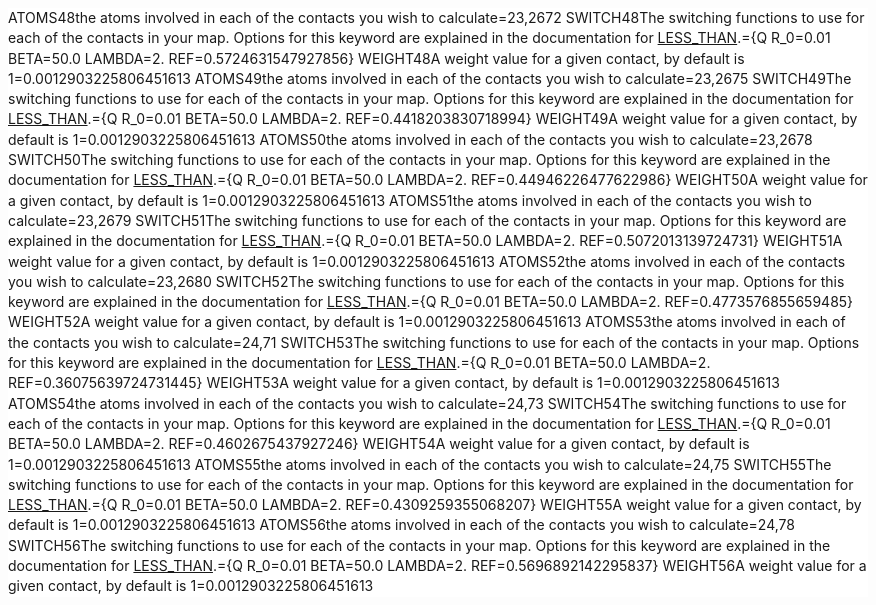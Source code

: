 <span class="plumedtooltip">ATOMS48<span class="right">the atoms involved in each of the contacts you wish to calculate<i></i></span></span>=23,2672 <span class="plumedtooltip">SWITCH48<span class="right">The switching functions to use for each of the contacts in your map. Options for this keyword are explained in the documentation for <a href="https://www.plumed.org/doc-master/user-doc/html/LESS_THAN">LESS_THAN</a>.<i></i></span></span>={Q R_0=0.01 BETA=50.0 LAMBDA=2. REF=0.5724631547927856} <span class="plumedtooltip">WEIGHT48<span class="right">A weight value for a given contact, by default is 1<i></i></span></span>=0.0012903225806451613
<span class="plumedtooltip">ATOMS49<span class="right">the atoms involved in each of the contacts you wish to calculate<i></i></span></span>=23,2675 <span class="plumedtooltip">SWITCH49<span class="right">The switching functions to use for each of the contacts in your map. Options for this keyword are explained in the documentation for <a href="https://www.plumed.org/doc-master/user-doc/html/LESS_THAN">LESS_THAN</a>.<i></i></span></span>={Q R_0=0.01 BETA=50.0 LAMBDA=2. REF=0.4418203830718994} <span class="plumedtooltip">WEIGHT49<span class="right">A weight value for a given contact, by default is 1<i></i></span></span>=0.0012903225806451613
<span class="plumedtooltip">ATOMS50<span class="right">the atoms involved in each of the contacts you wish to calculate<i></i></span></span>=23,2678 <span class="plumedtooltip">SWITCH50<span class="right">The switching functions to use for each of the contacts in your map. Options for this keyword are explained in the documentation for <a href="https://www.plumed.org/doc-master/user-doc/html/LESS_THAN">LESS_THAN</a>.<i></i></span></span>={Q R_0=0.01 BETA=50.0 LAMBDA=2. REF=0.44946226477622986} <span class="plumedtooltip">WEIGHT50<span class="right">A weight value for a given contact, by default is 1<i></i></span></span>=0.0012903225806451613
<span class="plumedtooltip">ATOMS51<span class="right">the atoms involved in each of the contacts you wish to calculate<i></i></span></span>=23,2679 <span class="plumedtooltip">SWITCH51<span class="right">The switching functions to use for each of the contacts in your map. Options for this keyword are explained in the documentation for <a href="https://www.plumed.org/doc-master/user-doc/html/LESS_THAN">LESS_THAN</a>.<i></i></span></span>={Q R_0=0.01 BETA=50.0 LAMBDA=2. REF=0.5072013139724731} <span class="plumedtooltip">WEIGHT51<span class="right">A weight value for a given contact, by default is 1<i></i></span></span>=0.0012903225806451613
<span class="plumedtooltip">ATOMS52<span class="right">the atoms involved in each of the contacts you wish to calculate<i></i></span></span>=23,2680 <span class="plumedtooltip">SWITCH52<span class="right">The switching functions to use for each of the contacts in your map. Options for this keyword are explained in the documentation for <a href="https://www.plumed.org/doc-master/user-doc/html/LESS_THAN">LESS_THAN</a>.<i></i></span></span>={Q R_0=0.01 BETA=50.0 LAMBDA=2. REF=0.4773576855659485} <span class="plumedtooltip">WEIGHT52<span class="right">A weight value for a given contact, by default is 1<i></i></span></span>=0.0012903225806451613
<span class="plumedtooltip">ATOMS53<span class="right">the atoms involved in each of the contacts you wish to calculate<i></i></span></span>=24,71 <span class="plumedtooltip">SWITCH53<span class="right">The switching functions to use for each of the contacts in your map. Options for this keyword are explained in the documentation for <a href="https://www.plumed.org/doc-master/user-doc/html/LESS_THAN">LESS_THAN</a>.<i></i></span></span>={Q R_0=0.01 BETA=50.0 LAMBDA=2. REF=0.36075639724731445} <span class="plumedtooltip">WEIGHT53<span class="right">A weight value for a given contact, by default is 1<i></i></span></span>=0.0012903225806451613
<span class="plumedtooltip">ATOMS54<span class="right">the atoms involved in each of the contacts you wish to calculate<i></i></span></span>=24,73 <span class="plumedtooltip">SWITCH54<span class="right">The switching functions to use for each of the contacts in your map. Options for this keyword are explained in the documentation for <a href="https://www.plumed.org/doc-master/user-doc/html/LESS_THAN">LESS_THAN</a>.<i></i></span></span>={Q R_0=0.01 BETA=50.0 LAMBDA=2. REF=0.4602675437927246} <span class="plumedtooltip">WEIGHT54<span class="right">A weight value for a given contact, by default is 1<i></i></span></span>=0.0012903225806451613
<span class="plumedtooltip">ATOMS55<span class="right">the atoms involved in each of the contacts you wish to calculate<i></i></span></span>=24,75 <span class="plumedtooltip">SWITCH55<span class="right">The switching functions to use for each of the contacts in your map. Options for this keyword are explained in the documentation for <a href="https://www.plumed.org/doc-master/user-doc/html/LESS_THAN">LESS_THAN</a>.<i></i></span></span>={Q R_0=0.01 BETA=50.0 LAMBDA=2. REF=0.4309259355068207} <span class="plumedtooltip">WEIGHT55<span class="right">A weight value for a given contact, by default is 1<i></i></span></span>=0.0012903225806451613
<span class="plumedtooltip">ATOMS56<span class="right">the atoms involved in each of the contacts you wish to calculate<i></i></span></span>=24,78 <span class="plumedtooltip">SWITCH56<span class="right">The switching functions to use for each of the contacts in your map. Options for this keyword are explained in the documentation for <a href="https://www.plumed.org/doc-master/user-doc/html/LESS_THAN">LESS_THAN</a>.<i></i></span></span>={Q R_0=0.01 BETA=50.0 LAMBDA=2. REF=0.5696892142295837} <span class="plumedtooltip">WEIGHT56<span class="right">A weight value for a given contact, by default is 1<i></i></span></span>=0.0012903225806451613